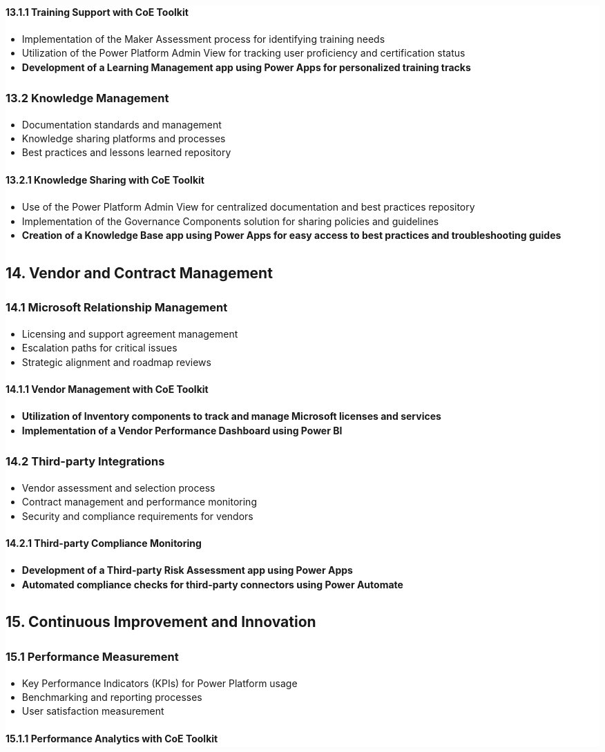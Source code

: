 #### 13.1.1 Training Support with CoE Toolkit

- Implementation of the Maker Assessment process for identifying training needs
- Utilization of the Power Platform Admin View for tracking user proficiency and certification status
- **Development of a Learning Management app using Power Apps for personalized training tracks**

### 13.2 Knowledge Management

- Documentation standards and management
- Knowledge sharing platforms and processes
- Best practices and lessons learned repository

#### 13.2.1 Knowledge Sharing with CoE Toolkit

- Use of the Power Platform Admin View for centralized documentation and best practices repository
- Implementation of the Governance Components solution for sharing policies and guidelines
- **Creation of a Knowledge Base app using Power Apps for easy access to best practices and troubleshooting guides**

## 14. Vendor and Contract Management

### 14.1 Microsoft Relationship Management

- Licensing and support agreement management
- Escalation paths for critical issues
- Strategic alignment and roadmap reviews

#### 14.1.1 Vendor Management with CoE Toolkit

- **Utilization of Inventory components to track and manage Microsoft licenses and services**
- **Implementation of a Vendor Performance Dashboard using Power BI**

### 14.2 Third-party Integrations

- Vendor assessment and selection process
- Contract management and performance monitoring
- Security and compliance requirements for vendors

#### 14.2.1 Third-party Compliance Monitoring

- **Development of a Third-party Risk Assessment app using Power Apps**
- **Automated compliance checks for third-party connectors using Power Automate**

## 15. Continuous Improvement and Innovation

### 15.1 Performance Measurement

- Key Performance Indicators (KPIs) for Power Platform usage
- Benchmarking and reporting processes
- User satisfaction measurement

#### 15.1.1 Performance Analytics with CoE Toolkit
